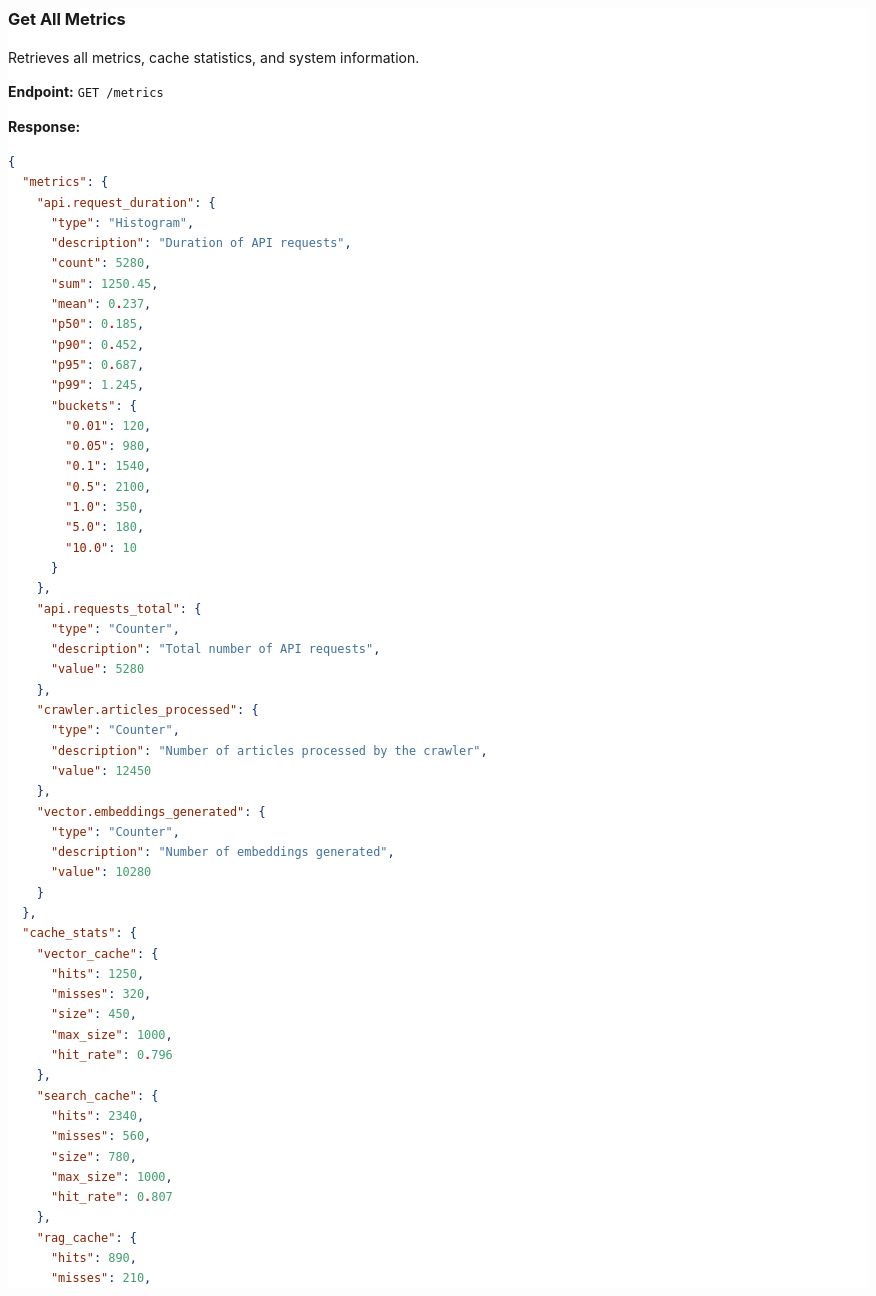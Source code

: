 ### Get All Metrics

Retrieves all metrics, cache statistics, and system information.

**Endpoint:** `GET /metrics`

**Response:**
```json
{
  "metrics": {
    "api.request_duration": {
      "type": "Histogram",
      "description": "Duration of API requests",
      "count": 5280,
      "sum": 1250.45,
      "mean": 0.237,
      "p50": 0.185,
      "p90": 0.452,
      "p95": 0.687,
      "p99": 1.245,
      "buckets": {
        "0.01": 120,
        "0.05": 980,
        "0.1": 1540,
        "0.5": 2100,
        "1.0": 350,
        "5.0": 180,
        "10.0": 10
      }
    },
    "api.requests_total": {
      "type": "Counter",
      "description": "Total number of API requests",
      "value": 5280
    },
    "crawler.articles_processed": {
      "type": "Counter",
      "description": "Number of articles processed by the crawler",
      "value": 12450
    },
    "vector.embeddings_generated": {
      "type": "Counter",
      "description": "Number of embeddings generated",
      "value": 10280
    }
  },
  "cache_stats": {
    "vector_cache": {
      "hits": 1250,
      "misses": 320,
      "size": 450,
      "max_size": 1000,
      "hit_rate": 0.796
    },
    "search_cache": {
      "hits": 2340,
      "misses": 560,
      "size": 780,
      "max_size": 1000,
      "hit_rate": 0.807
    },
    "rag_cache": {
      "hits": 890,
      "misses": 210,
```